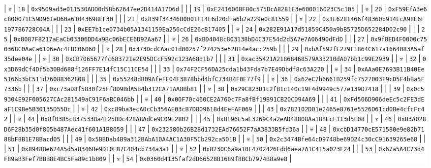 | 💀 | `18` | `0x9509ad3e011530ADD0d58b62647ee2D414A17D6d` |
|  | `19` | `0xE2416008F80c575DcA8281E3e600016023C5c105` |
| 💀 | `20` | `0xF59EfA3e6c800071C59D961eD60a61043698EF30` |
|  | `21` | `0x839f34346B0001F14E6d20dFa6b2a229e0c81559` |
| 💀 | `22` | `0x1E6281466f48360b914EcA98E6F197786728C04A` |
|  | `23` | `0xEE7b1ce0734b05A1341159Ea256cCdE26cB17405` |
| 💀 | `24` | `0x282E91A17d51859C450a9bB5725D652284D02c90` |
|  | `25` | `0x8087F8217aEaCb03306DD4a9Bc06bECE6D92Aa67` |
| 💀 | `26` | `0xBD4048c803138bD4C37E54d2d5A7e7A06490dFdD` |
|  | `27` | `0x9f8ED4F0000c750368C0AaCa6106eAc4FDC06060` |
| 💀 | `28` | `0x373DcdCAac01d00257f274253e52B14e4acc259b` |
|  | `29` | `0xbAf592fE279F1864C617a1664083A5af35dee04e` |
| 💀 | `30` | `0xCB7065677fc683721e2E95DCcF592c123A68d1b7` |
|  | `31` | `0xac35421A21868468579A33210dA07bb1c99E2939` |
| 💀 | `32` | `0x3D69dCf4Df5b30Bd688f126FF7E14fC15C11CE54` |
|  | `33` | `0x74F2CF56DA25cda1b43Fda7b7E49Dbdf8c63A220` |
| 💀 | `34` | `0xAAa0E7693B11B40Ee5166b3bC511d7608836280B` |
|  | `35` | `0x55248dB09AfeFE04F3878bbd4bfC734B4F0E77f9` |
| 💀 | `36` | `0x62eC7b6661B259fc7527003F9cD5F4bBa5F7336b` |
|  | `37` | `0xc73aD8f5830f25Ff8D9BdA5B4b312CA71AA8Bb81` |
| 💀 | `38` | `0x29C823D1c2fB1c140c19F4d9949c577e139D7418` |
|  | `39` | `0x0c59304E92F005627CAc281549aC91F6aBC046bb` |
| 💀 | `40` | `0x00F70c460CE2A760c7Fa8fBf19B91CB20CD94A69` |
|  | `41` | `0xFd506D906deEc5c2FE3dEaF1C98e5B30135D55Dc` |
| 💀 | `42` | `0xc89ba3ecA0cCb356AE03cB7D809618d4EeFAF069` |
|  | `43` | `0x782102D01e2465e8761e5526D61cd0Be4cfcFc42` |
| 💀 | `44` | `0x8f0385cB37533Ba4F25BDc428A8AdCe9C09E2802` |
|  | `45` | `0xBF96E5aE3269C4a2eAD48808Aa188EcF113d5E08` |
| 💀 | `46` | `0xB3A028D6F28b35d0f805b487Aec41f601A1B8059` |
|  | `47` | `0x232580b26B28d1732EAd76652F7aA3833B5fd36a` |
| 💀 | `48` | `0xcbD14770cE571580e9e82b7188bF8B1E78Bacd05` |
|  | `49` | `0x5BBDab4B9a312BAbA10A4AC1A30F5Cb292ca501B` |
| 💀 | `50` | `0x2c3474Bfe64cD9748be69D24c30cC91639265e68` |
|  | `51` | `0x8948Be624A5d5a8346Be9D10F87C404cb734a3a1` |
| 💀 | `52` | `0x8230C6a9a10F4702426Edd6aea7A1C415a023F24` |
|  | `53` | `0x67a5A4C73d4F89aB3Fef7BBB8E4BC5Fa89c1b809` |
| 💀 | `54` | `0x0360d4135faf2dD66528B1689f8BCb7974B8a9e8` |